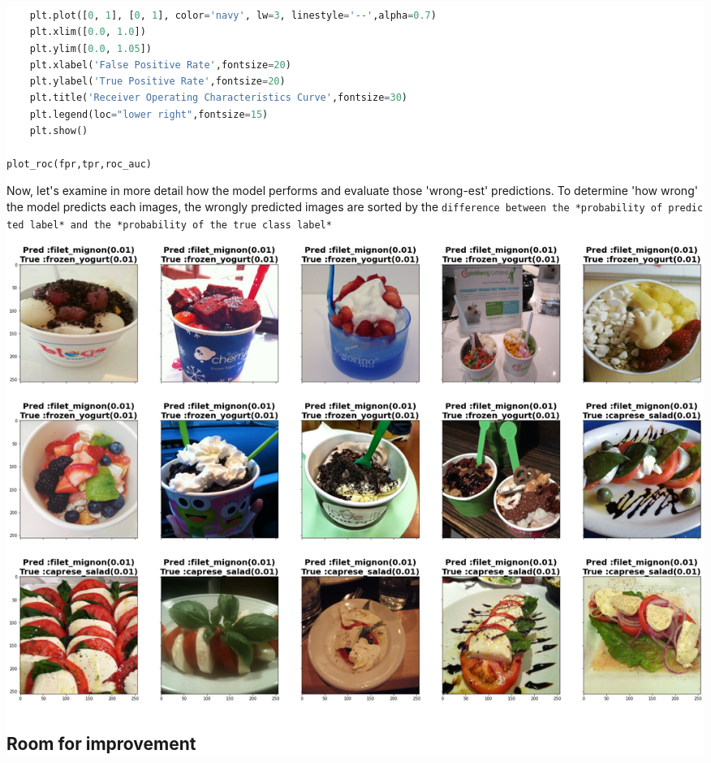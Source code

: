 ```python
    plt.plot([0, 1], [0, 1], color='navy', lw=3, linestyle='--',alpha=0.7)
    plt.xlim([0.0, 1.0])
    plt.ylim([0.0, 1.05])
    plt.xlabel('False Positive Rate',fontsize=20)
    plt.ylabel('True Positive Rate',fontsize=20)
    plt.title('Receiver Operating Characteristics Curve',fontsize=30)
    plt.legend(loc="lower right",fontsize=15)
    plt.show()

plot_roc(fpr,tpr,roc_auc)
```

Now, let's examine in more detail how the model performs and evaluate those 'wrong-est' predictions.
To determine 'how wrong' the model predicts each images, the wrongly predicted images are sorted by the `difference between the *probability of predicted label* and the *probability of the true class label*`

<img src = "https://github.com/gnpaone/Food101-Classification/blob/main/Images/wrongpredictions.png" width="1000">

## Room for improvement
